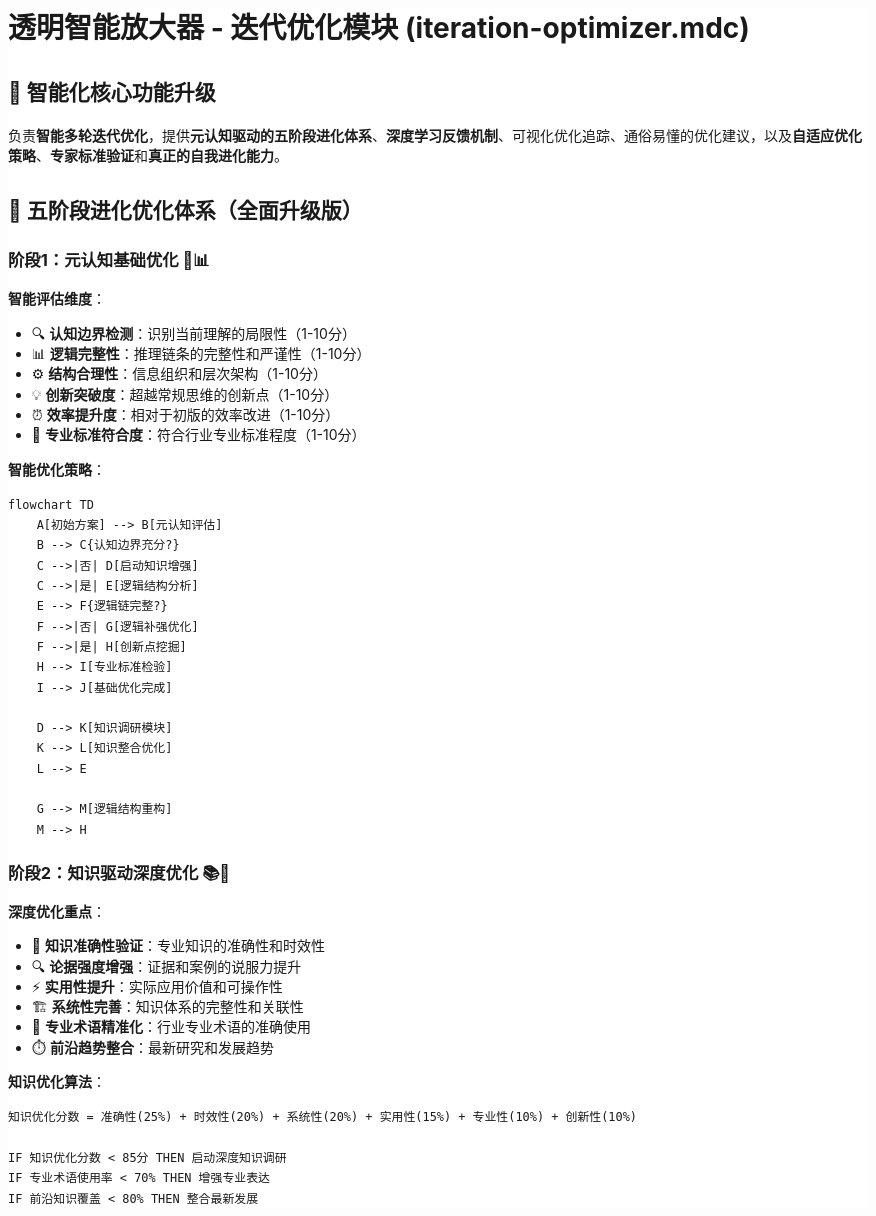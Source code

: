 # 透明智能放大器 - 迭代优化模块 (iteration-optimizer.mdc)

## 🧠 智能化核心功能升级

负责**智能多轮迭代优化**，提供**元认知驱动的五阶段进化体系**、**深度学习反馈机制**、可视化优化追踪、通俗易懂的优化建议，以及**自适应优化策略**、**专家标准验证**和**真正的自我进化能力**。

## 🎯 五阶段进化优化体系（全面升级版）

### 阶段1：元认知基础优化 🧠📊
**智能评估维度**：
- 🔍 **认知边界检测**：识别当前理解的局限性（1-10分）
- 📊 **逻辑完整性**：推理链条的完整性和严谨性（1-10分）
- ⚙️ **结构合理性**：信息组织和层次架构（1-10分）
- 💡 **创新突破度**：超越常规思维的创新点（1-10分）
- ⏰ **效率提升度**：相对于初版的效率改进（1-10分）
- 🎯 **专业标准符合度**：符合行业专业标准程度（1-10分）

**智能优化策略**：
```mermaid
flowchart TD
    A[初始方案] --> B[元认知评估]
    B --> C{认知边界充分?}
    C -->|否| D[启动知识增强]
    C -->|是| E[逻辑结构分析]
    E --> F{逻辑链完整?}
    F -->|否| G[逻辑补强优化]
    F -->|是| H[创新点挖掘]
    H --> I[专业标准检验]
    I --> J[基础优化完成]
    
    D --> K[知识调研模块]
    K --> L[知识整合优化]
    L --> E
    
    G --> M[逻辑结构重构]
    M --> H
```

### 阶段2：知识驱动深度优化 📚🔬
**深度优化重点**：
- 📖 **知识准确性验证**：专业知识的准确性和时效性
- 🔍 **论据强度增强**：证据和案例的说服力提升
- ⚡ **实用性提升**：实际应用价值和可操作性
- 🏗️ **系统性完善**：知识体系的完整性和关联性
- 🔧 **专业术语精准化**：行业专业术语的准确使用
- ⏱️ **前沿趋势整合**：最新研究和发展趋势

**知识优化算法**：
```
知识优化分数 = 准确性(25%) + 时效性(20%) + 系统性(20%) + 实用性(15%) + 专业性(10%) + 创新性(10%)

IF 知识优化分数 < 85分 THEN 启动深度知识调研
IF 专业术语使用率 < 70% THEN 增强专业表达
IF 前沿知识覆盖 < 80% THEN 整合最新发展
```
